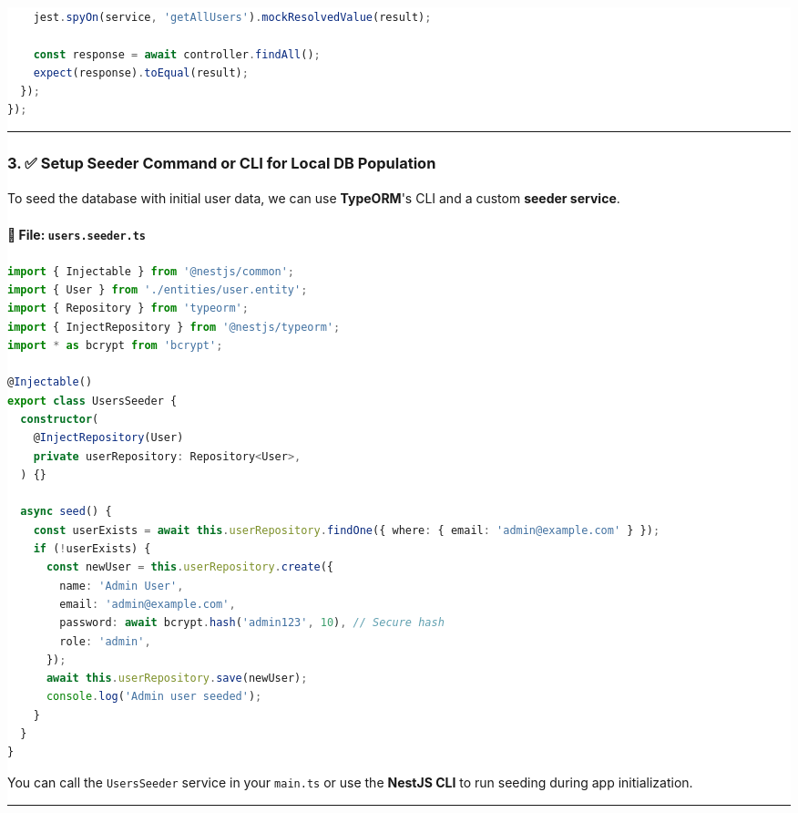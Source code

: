 ```ts
    jest.spyOn(service, 'getAllUsers').mockResolvedValue(result);

    const response = await controller.findAll();
    expect(response).toEqual(result);
  });
});
```

---

### 3. ✅ **Setup Seeder Command or CLI for Local DB Population**

To seed the database with initial user data, we can use **TypeORM**'s CLI and a custom **seeder service**.

#### 📝 File: `users.seeder.ts`

```ts
import { Injectable } from '@nestjs/common';
import { User } from './entities/user.entity';
import { Repository } from 'typeorm';
import { InjectRepository } from '@nestjs/typeorm';
import * as bcrypt from 'bcrypt';

@Injectable()
export class UsersSeeder {
  constructor(
    @InjectRepository(User)
    private userRepository: Repository<User>,
  ) {}

  async seed() {
    const userExists = await this.userRepository.findOne({ where: { email: 'admin@example.com' } });
    if (!userExists) {
      const newUser = this.userRepository.create({
        name: 'Admin User',
        email: 'admin@example.com',
        password: await bcrypt.hash('admin123', 10), // Secure hash
        role: 'admin',
      });
      await this.userRepository.save(newUser);
      console.log('Admin user seeded');
    }
  }
}
```

You can call the `UsersSeeder` service in your `main.ts` or use the **NestJS CLI** to run seeding during app initialization.

---
